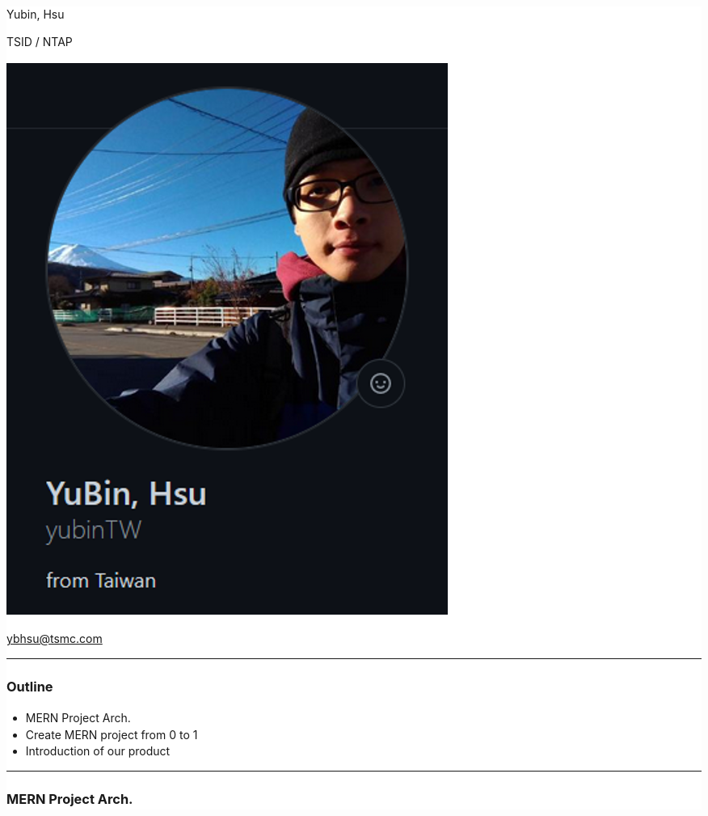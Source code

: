 Yubin, Hsu

TSID / NTAP

![](res/2021-07-20-07-24-04.png)

ybhsu@tsmc.com

---

### Outline

- MERN Project Arch.
- Create MERN project from 0 to 1
- Introduction of our product

---

### MERN Project Arch.
